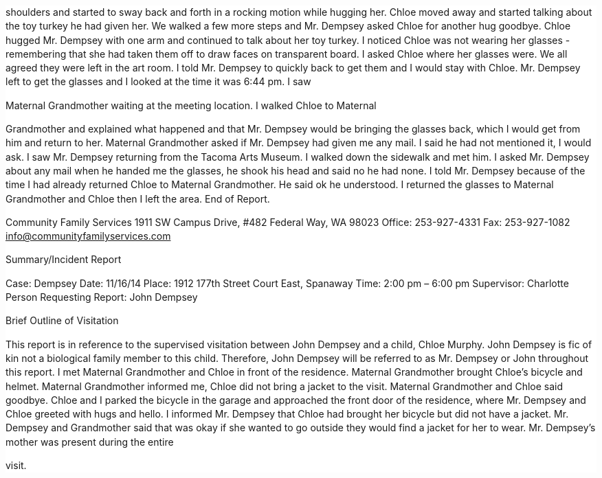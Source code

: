  
shoulders and started to sway back and forth in a rocking motion while hugging her. Chloe moved away and started talking about the toy turkey he had given her. We walked a few more steps and Mr. Dempsey asked Chloe for another hug goodbye. Chloe hugged Mr. Dempsey with one arm and continued to talk about her toy turkey.
I noticed Chloe was not wearing her glasses - remembering that she had taken them off to draw faces on transparent board. I asked Chloe where her glasses were. We all agreed they were left in the art room. I told Mr. Dempsey to quickly back to get them and I would stay with
Chloe. Mr. Dempsey left to get the glasses and I looked at the time it was 6:44 pm. I saw

Maternal Grandmother waiting at the meeting location. I walked Chloe to Maternal

Grandmother and explained what happened and that Mr. Dempsey would be bringing the glasses back, which I would get from him and return to her. Maternal Grandmother asked if Mr. Dempsey had given me any mail. I said he had not mentioned it, I would ask.
I saw Mr. Dempsey returning from the Tacoma Arts Museum. I walked down the sidewalk and met him. I asked Mr. Dempsey about any mail when he handed me the glasses, he shook his head and said no he had none. I told Mr. Dempsey because of the time I had already returned Chloe to Maternal Grandmother. He said ok he understood. I returned the glasses to Maternal Grandmother and Chloe then I left the area.
End of Report.
 
Community Family Services
1911 SW Campus Drive, #482
Federal Way, WA 98023
Office: 253-927-4331
Fax: 253-927-1082 info@communityfamilyservices.com



Summary/Incident Report



Case: Dempsey
Date: 11/16/14
Place: 1912 177th Street Court East, Spanaway
Time: 2:00 pm – 6:00 pm
Supervisor: Charlotte
Person Requesting Report: John Dempsey



Brief Outline of Visitation

This report is in reference to the supervised visitation between John Dempsey and a child, Chloe Murphy. John Dempsey is fic of kin not a biological family member to this child. Therefore, John Dempsey will be referred to as Mr. Dempsey or John throughout this report. I met Maternal Grandmother and Chloe in front of the residence. Maternal Grandmother brought Chloe’s bicycle and helmet. Maternal Grandmother informed me, Chloe did not bring a jacket to the visit. Maternal Grandmother and Chloe said goodbye. Chloe and I parked the bicycle in the garage and approached the front door of the residence, where Mr. Dempsey and Chloe greeted with hugs and hello. I informed Mr. Dempsey that Chloe had brought her bicycle but did not have a jacket. Mr. Dempsey and Grandmother said that was okay if she wanted to go outside
they would find a jacket for her to wear. Mr. Dempsey’s mother was present during the entire

visit.
